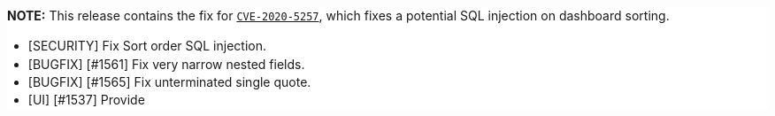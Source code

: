 **NOTE:** This release contains the fix for [`CVE-2020-5257`][cve-5257], which
fixes a potential SQL injection on dashboard sorting.

* [SECURITY] Fix Sort order SQL injection.
* [BUGFIX] [#1561] Fix very narrow nested fields.
* [BUGFIX] [#1565] Fix unterminated single quote.
* [UI] [#1537] Provide <title> tags for doc pages.
* [BUGFIX] [#1552] Use the correct foreign key when sorting belongs_to
  associations.
* [FEATURE] [#1551] More readable warnings.
* [FEATURE] [#1512] Avoid confusion with class methods and protected/private
  modifiers.
* [FEATURE] [#1513] Accessible from templates; avoids having to create new
  field types.
* [UI] [#1536] Declare doctype, language and charset.
* [DOC] [#1540] Add new Date field to docs.
* [FEATURE] [#1530] Include Date Field.
* [BUGFIX] [#1522] Align label and data on show page.
* [FEATURE] [#1521] Expose required fields on form.
* [DOC] [#1531] Remove project level rubocop.yml.
* [DOC] [#1534] Move documentation of how to disable some actions on
  controller.
* [UI] [#1524] Hide resources without index in the navigation.
* [DOC] [#1523] Update screenshot.
* [UI] [#1376] Add a "back" link to the navigation.
* [DOC] [#1187] Update comment with new namespace.
* [DOC] [#1514] Rewrite the contributing guide.
* [BUGFIX] [#1495] Attempt to fix random CI failures.
* [BUGFIX] [#1507] Remove query from link, to avoid triggering banned params.
* [DOC] [#1479] Document controller APIs.
* [COMPAT] [#1475] Allows running specs individually.
* [UI] [#1484] Double-click to select attribute text.
* [DOC] Configure GitHub Sponsors.
* [COMPAT] [#1457] Fix PhantomJS test behaviour on Linux.
* [BUGFIX] [#920] Remove NameError rescue in page base.
* [BUGFIX] [#1447] Don't pass raw SQL when changing sort order.
* [FEATURE] [#1452] Support Sprockets 4.
* [DOC] [#1426] Add issue templates.

[cve-5257]: https://github.com/thoughtbot/administrate/security/advisories/GHSA-2p5p-m353-833w

### 0.12.0 (September 10, 2019)

* [COMPAT] [#1331] Drop active_job from the dependencies.
* [COMPAT] [#1402] Upgrade to Rails 6.
* [COMPAT] [#1402] Drop support for Ruby 2.4.
* [COMPAT] [#1406] Use Zeitwerk for loading models in Rails 6.
* [i18n] [#1400] Fix unusable expressions and wrong spacing in Korean.
* [BUGFIX] [#1285] Added icons to copied templates.
* [DOC] [#1378] Break Rails API documentation out to it's own page.
* [DOC] [#1379] Document using a custom namespace.
* [COMPAT] [#1377] AR models should inherit from ApplicationRecord.
* [FEAT] [#947] Add search filters to dashboards.
* [BUGFIX] [#1394] Fix loading of `Punditize`.
* [i18n] [#1362] Fix spanish locale.
* [BUGFIX] [#1336] Run a subset of appraisals fro Ruby 2.4.
* [BUGFIX] [#1334] Fix warning message related to 'text-decoration-skip: ink'.
* [BUGFIX] [#1334] Fix warning message related to Faker::LordOfTheRings.
* [DOC] [#1310] Fix typo: `polymporphic` -> `polymorphic`.
* [COMPAT] [#1197] Switch to sassc-rails.
* [BUGFIX] [#1320] Patch Rails 4.2 tests to work with Ruby 2.6.
* [COMPAT] [#1318] Drop support for Ruby 2.2, 2.3.
* [BUGFIX] [#1290] Fix generator for non-association/columnar attrs.
* [FEAT] [#1262] Introduce `Fields::Url`.
* [BUGFIX] [#1268] Fix multiple association pagination.
* [i18n] [#1239] Translate form error keys in chinese.

[#2091]: https://github.com/thoughtbot/administrate/issues/2091
[released in 3.3.0]: http://sass-lang.com/documentation/file.SASS_CHANGELOG.html#330_7_march_2014
[released in 3.4.0]: http://sass-lang.com/documentation/file.SASS_CHANGELOG.html#340_18_august_2014